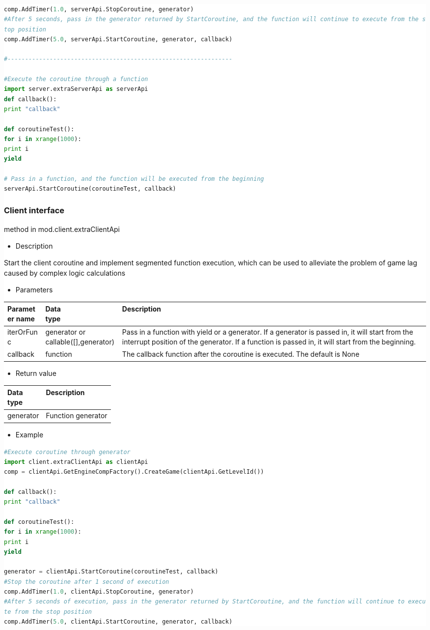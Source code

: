 ```python 
comp.AddTimer(1.0, serverApi.StopCoroutine, generator) 
#After 5 seconds, pass in the generator returned by StartCoroutine, and the function will continue to execute from the stop position 
comp.AddTimer(5.0, serverApi.StartCoroutine, generator, callback) 

#---------------------------------------------------------------- 

#Execute the coroutine through a function 
import server.extraServerApi as serverApi 
def callback(): 
print "callback" 

def coroutineTest(): 
for i in xrange(1000): 
print i 
yield

# Pass in a function, and the function will be executed from the beginning 
serverApi.StartCoroutine(coroutineTest, callback) 
``` 

### Client interface 

<span id="c0"></span> 
method in mod.client.extraClientApi 

- Description 

Start the client coroutine and implement segmented function execution, which can be used to alleviate the problem of game lag caused by complex logic calculations 

- Parameters 

| Parameter name | <div style="width: 4em">Data type</div> | Description | 
| :--- | :--- | :--- | 
| iterOrFunc | generator or callable([],generator) | Pass in a function with yield or a generator. If a generator is passed in, it will start from the interrupt position of the generator. If a function is passed in, it will start from the beginning. | 
| callback | function | The callback function after the coroutine is executed. The default is None | 

- Return value 

| <div style="width: 4em">Data type</div> | Description | 
| :--- | :--- | 
| generator | Function generator | 

- Example 

```python 
#Execute coroutine through generator 
import client.extraClientApi as clientApi 
comp = clientApi.GetEngineCompFactory().CreateGame(clientApi.GetLevelId()) 

def callback(): 
print "callback" 

def coroutineTest(): 
for i in xrange(1000): 
print i 
yield 

generator = clientApi.StartCoroutine(coroutineTest, callback) 
#Stop the coroutine after 1 second of execution 
comp.AddTimer(1.0, clientApi.StopCoroutine, generator) 
#After 5 seconds of execution, pass in the generator returned by StartCoroutine, and the function will continue to execute from the stop position 
comp.AddTimer(5.0, clientApi.StartCoroutine, generator, callback) 
```